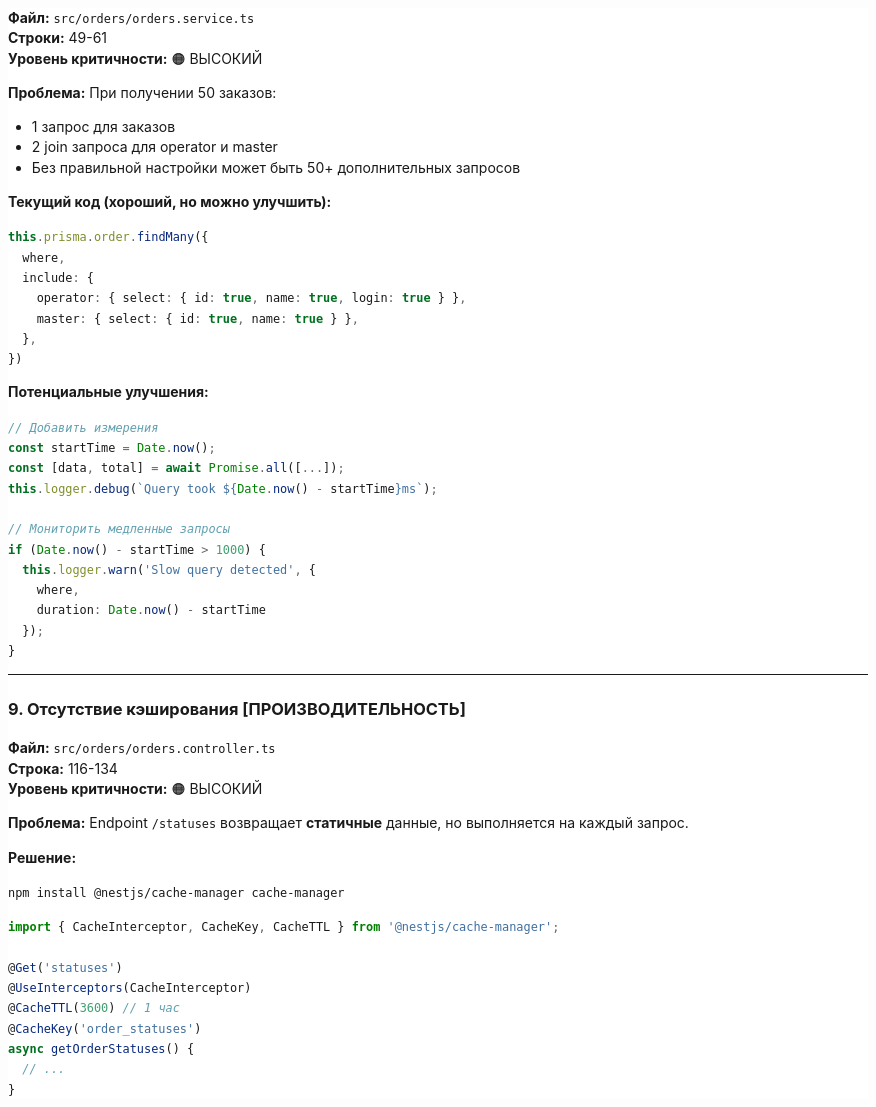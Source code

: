 **Файл:** `src/orders/orders.service.ts`  
**Строки:** 49-61  
**Уровень критичности:** 🟠 ВЫСОКИЙ

**Проблема:**
При получении 50 заказов:
- 1 запрос для заказов
- 2 join запроса для operator и master
- Без правильной настройки может быть 50+ дополнительных запросов

**Текущий код (хороший, но можно улучшить):**
```typescript
this.prisma.order.findMany({
  where,
  include: {
    operator: { select: { id: true, name: true, login: true } },
    master: { select: { id: true, name: true } },
  },
})
```

**Потенциальные улучшения:**
```typescript
// Добавить измерения
const startTime = Date.now();
const [data, total] = await Promise.all([...]);
this.logger.debug(`Query took ${Date.now() - startTime}ms`);

// Мониторить медленные запросы
if (Date.now() - startTime > 1000) {
  this.logger.warn('Slow query detected', { 
    where, 
    duration: Date.now() - startTime 
  });
}
```

---

### 9. Отсутствие кэширования [ПРОИЗВОДИТЕЛЬНОСТЬ]

**Файл:** `src/orders/orders.controller.ts`  
**Строка:** 116-134  
**Уровень критичности:** 🟠 ВЫСОКИЙ

**Проблема:**
Endpoint `/statuses` возвращает **статичные** данные, но выполняется на каждый запрос.

**Решение:**
```bash
npm install @nestjs/cache-manager cache-manager
```

```typescript
import { CacheInterceptor, CacheKey, CacheTTL } from '@nestjs/cache-manager';

@Get('statuses')
@UseInterceptors(CacheInterceptor)
@CacheTTL(3600) // 1 час
@CacheKey('order_statuses')
async getOrderStatuses() {
  // ...
}
```
